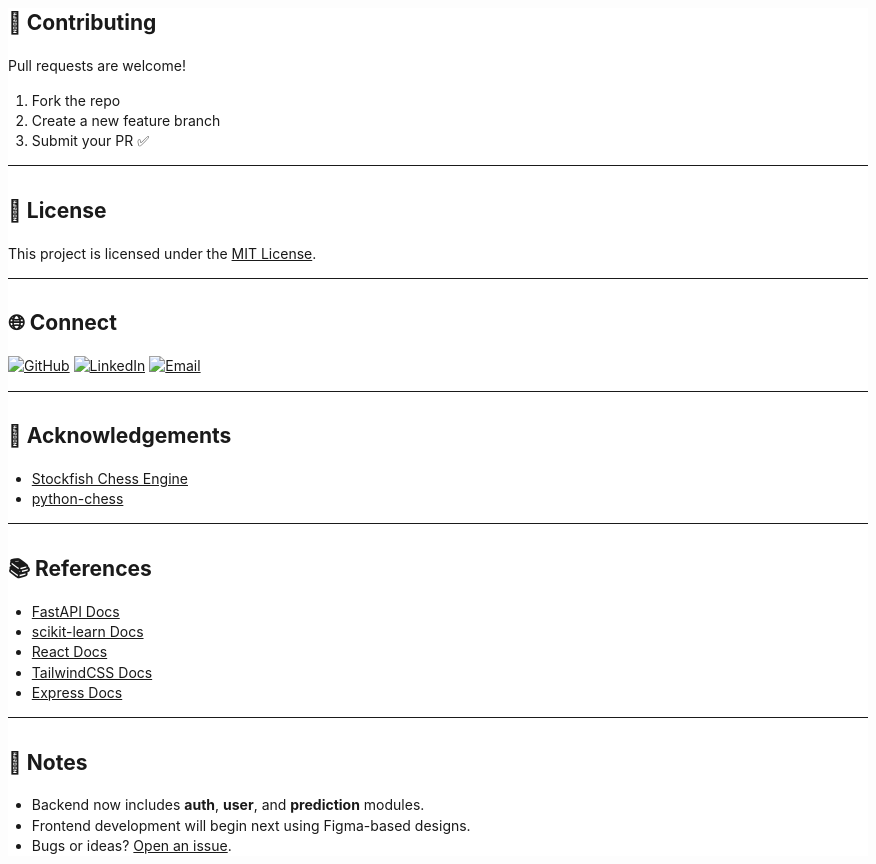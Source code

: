 
## 🤝 Contributing

Pull requests are welcome!

1. Fork the repo
2. Create a new feature branch
3. Submit your PR ✅

---

## 📜 License

This project is licensed under the [MIT License](LICENSE).

---

## 🌐 Connect

[![GitHub](https://img.shields.io/badge/GitHub-hanzala--h-181717?logo=github)](https://github.com/hanzala-h)
[![LinkedIn](https://img.shields.io/badge/LinkedIn-hanzala--h-0077B5?logo=linkedin)](https://www.linkedin.com/in/hanzala-h/)
[![Email](https://img.shields.io/badge/Email-sayhi.hanzla@gmail.com-D14836?logo=gmail)](mailto:sayhi.hanzla@gmail.com)

---

## 🙏 Acknowledgements

- [Stockfish Chess Engine](https://stockfishchess.org/)
- [python-chess](https://python-chess.readthedocs.io/en/latest/)

---

## 📚 References

- [FastAPI Docs](https://fastapi.tiangolo.com/)
- [scikit-learn Docs](https://scikit-learn.org/)
- [React Docs](https://reactjs.org/)
- [TailwindCSS Docs](https://tailwindcss.com/)
- [Express Docs](https://expressjs.com/)

---

## 📝 Notes

- Backend now includes **auth**, **user**, and **prediction** modules.
- Frontend development will begin next using Figma-based designs.
- Bugs or ideas? [Open an issue](https://github.com/hanzala-h/deepmate/issues).
